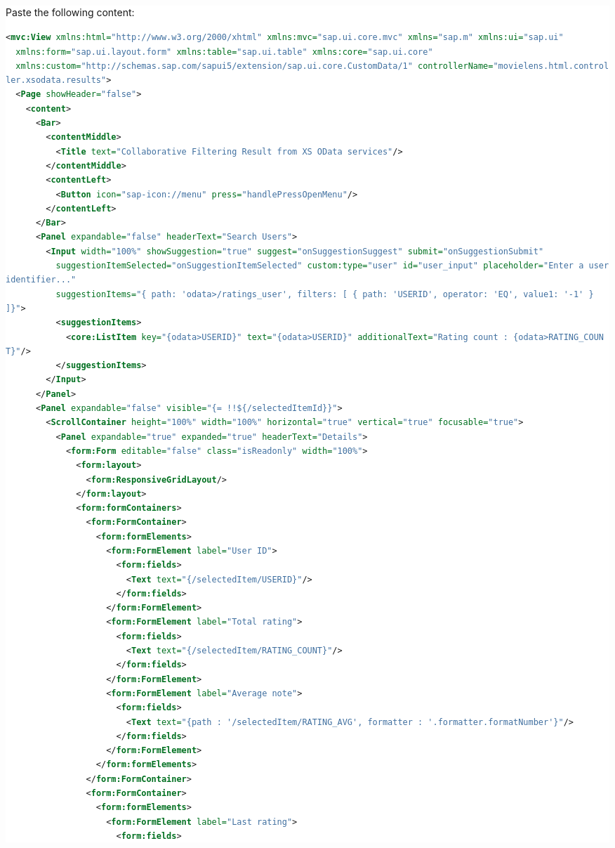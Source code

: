 Paste the following content:

```xml
<mvc:View xmlns:html="http://www.w3.org/2000/xhtml" xmlns:mvc="sap.ui.core.mvc" xmlns="sap.m" xmlns:ui="sap.ui"
  xmlns:form="sap.ui.layout.form" xmlns:table="sap.ui.table" xmlns:core="sap.ui.core"
  xmlns:custom="http://schemas.sap.com/sapui5/extension/sap.ui.core.CustomData/1" controllerName="movielens.html.controller.xsodata.results">
  <Page showHeader="false">
    <content>
      <Bar>
        <contentMiddle>
          <Title text="Collaborative Filtering Result from XS OData services"/>
        </contentMiddle>
        <contentLeft>
          <Button icon="sap-icon://menu" press="handlePressOpenMenu"/>
        </contentLeft>
      </Bar>
      <Panel expandable="false" headerText="Search Users">
        <Input width="100%" showSuggestion="true" suggest="onSuggestionSuggest" submit="onSuggestionSubmit"
          suggestionItemSelected="onSuggestionItemSelected" custom:type="user" id="user_input" placeholder="Enter a user identifier..."
          suggestionItems="{ path: 'odata>/ratings_user', filters: [ { path: 'USERID', operator: 'EQ', value1: '-1' } ]}">
          <suggestionItems>
            <core:ListItem key="{odata>USERID}" text="{odata>USERID}" additionalText="Rating count : {odata>RATING_COUNT}"/>
          </suggestionItems>
        </Input>
      </Panel>
      <Panel expandable="false" visible="{= !!${/selectedItemId}}">
        <ScrollContainer height="100%" width="100%" horizontal="true" vertical="true" focusable="true">
          <Panel expandable="true" expanded="true" headerText="Details">
            <form:Form editable="false" class="isReadonly" width="100%">
              <form:layout>
                <form:ResponsiveGridLayout/>
              </form:layout>
              <form:formContainers>
                <form:FormContainer>
                  <form:formElements>
                    <form:FormElement label="User ID">
                      <form:fields>
                        <Text text="{/selectedItem/USERID}"/>
                      </form:fields>
                    </form:FormElement>
                    <form:FormElement label="Total rating">
                      <form:fields>
                        <Text text="{/selectedItem/RATING_COUNT}"/>
                      </form:fields>
                    </form:FormElement>
                    <form:FormElement label="Average note">
                      <form:fields>
                        <Text text="{path : '/selectedItem/RATING_AVG', formatter : '.formatter.formatNumber'}"/>
                      </form:fields>
                    </form:FormElement>
                  </form:formElements>
                </form:FormContainer>
                <form:FormContainer>
                  <form:formElements>
                    <form:FormElement label="Last rating">
                      <form:fields>
```